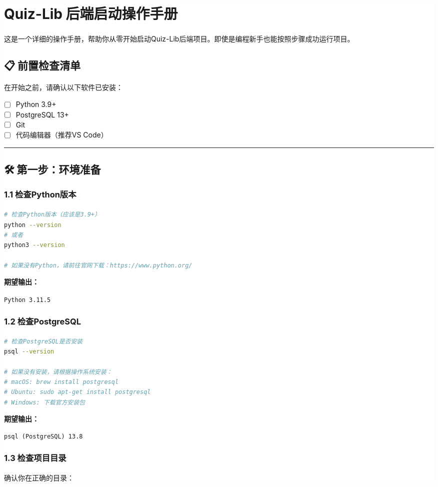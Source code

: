 # Quiz-Lib 后端启动操作手册

这是一个详细的操作手册，帮助你从零开始启动Quiz-Lib后端项目。即使是编程新手也能按照步骤成功运行项目。

## 📋 前置检查清单

在开始之前，请确认以下软件已安装：

- [ ] Python 3.9+ 
- [ ] PostgreSQL 13+
- [ ] Git
- [ ] 代码编辑器（推荐VS Code）

---

## 🛠️ 第一步：环境准备

### 1.1 检查Python版本

```bash
# 检查Python版本（应该是3.9+）
python --version
# 或者
python3 --version

# 如果没有Python，请前往官网下载：https://www.python.org/
```

**期望输出：**
```
Python 3.11.5
```

### 1.2 检查PostgreSQL

```bash
# 检查PostgreSQL是否安装
psql --version

# 如果没有安装，请根据操作系统安装：
# macOS: brew install postgresql
# Ubuntu: sudo apt-get install postgresql
# Windows: 下载官方安装包
```

**期望输出：**
```
psql (PostgreSQL) 13.8
```

### 1.3 检查项目目录

确认你在正确的目录：
